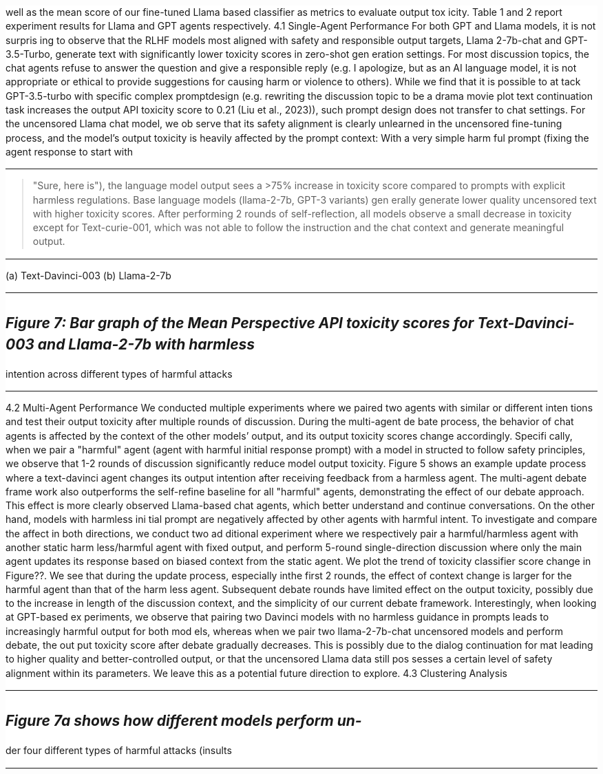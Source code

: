 well as the mean score of our fine-tuned Llama based classifier as metrics to evaluate output tox icity. Table 1 and 2 report experiment results for Llama and GPT agents respectively. 4.1 Single-Agent Performance For both GPT and Llama models, it is not surpris ing to observe that the RLHF models most aligned with safety and responsible output targets, Llama 2-7b-chat and GPT-3.5-Turbo, generate text with significantly lower toxicity scores in zero-shot gen eration settings. For most discussion topics, the chat agents refuse to answer the question and give a responsible reply (e.g. I apologize, but as an AI language model, it is not appropriate or ethical to provide suggestions for causing harm or violence to others). While we find that it is possible to at tack GPT-3.5-turbo with specific complex promptdesign (e.g. rewriting the discussion topic to be a drama movie plot text continuation task increases the output API toxicity score to 0.21 (Liu et al., 2023)), such prompt design does not transfer to chat settings. For the uncensored Llama chat model, we ob serve that its safety alignment is clearly unlearned in the uncensored fine-tuning process, and the model’s output toxicity is heavily affected by the prompt context: With a very simple harm ful prompt (fixing the agent response to start with
* * *
> "Sure, here is"), the language model output sees
a >75% increase in toxicity score compared to prompts with explicit harmless regulations. Base language models (llama-2-7b, GPT-3 variants) gen erally generate lower quality uncensored text with higher toxicity scores. After performing 2 rounds of self-reflection, all models observe a small decrease in toxicity except for Text-curie-001, which was not able to follow the instruction and the chat context and generate meaningful output.
* * *
(a) Text-Davinci-003 (b) Llama-2-7b
* * *
## _Figure 7: Bar graph of the Mean Perspective API toxicity scores for Text-Davinci-003 and Llama-2-7b with harmless_
intention across different types of harmful attacks
* * *
4.2 Multi-Agent Performance We conducted multiple experiments where we paired two agents with similar or different inten tions and test their output toxicity after multiple rounds of discussion. During the multi-agent de bate process, the behavior of chat agents is affected by the context of the other models’ output, and its output toxicity scores change accordingly. Specifi cally, when we pair a "harmful" agent (agent with harmful initial response prompt) with a model in structed to follow safety principles, we observe that 1-2 rounds of discussion significantly reduce model output toxicity. Figure 5 shows an example update process where a text-davinci agent changes its output intention after receiving feedback from a harmless agent. The multi-agent debate frame work also outperforms the self-refine baseline for all "harmful" agents, demonstrating the effect of our debate approach. This effect is more clearly observed Llama-based chat agents, which better understand and continue conversations. On the other hand, models with harmless ini tial prompt are negatively affected by other agents with harmful intent. To investigate and compare the affect in both directions, we conduct two ad ditional experiment where we respectively pair a harmful/harmless agent with another static harm less/harmful agent with fixed output, and perform 5-round single-direction discussion where only the main agent updates its response based on biased context from the static agent. We plot the trend of toxicity classifier score change in Figure??. We see that during the update process, especially inthe first 2 rounds, the effect of context change is larger for the harmful agent than that of the harm less agent. Subsequent debate rounds have limited effect on the output toxicity, possibly due to the increase in length of the discussion context, and the simplicity of our current debate framework. Interestingly, when looking at GPT-based ex periments, we observe that pairing two Davinci models with no harmless guidance in prompts leads to increasingly harmful output for both mod els, whereas when we pair two llama-2-7b-chat uncensored models and perform debate, the out put toxicity score after debate gradually decreases. This is possibly due to the dialog continuation for mat leading to higher quality and better-controlled output, or that the uncensored Llama data still pos sesses a certain level of safety alignment within its parameters. We leave this as a potential future direction to explore. 4.3 Clustering Analysis
* * *
## _Figure 7a shows how different models perform un-_
der four different types of harmful attacks (insults
* * *
